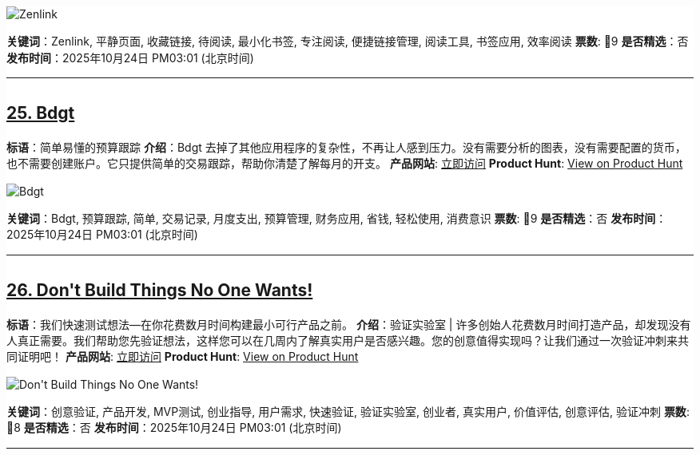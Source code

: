 ![Zenlink](https://ph-files.imgix.net/b30e030e-ccf3-4bb1-9524-d112691edba4.png?auto=format)

**关键词**：Zenlink, 平静页面, 收藏链接, 待阅读, 最小化书签, 专注阅读, 便捷链接管理, 阅读工具, 书签应用, 效率阅读
**票数**: 🔺9
**是否精选**：否
**发布时间**：2025年10月24日 PM03:01 (北京时间)

---

## [25. Bdgt](https://www.producthunt.com/products/bdgt-monthly-budget-tracker?utm_campaign=producthunt-api&utm_medium=api-v2&utm_source=Application%3A+decohack+%28ID%3A+172745%29)
**标语**：简单易懂的预算跟踪
**介绍**：Bdgt 去掉了其他应用程序的复杂性，不再让人感到压力。没有需要分析的图表，没有需要配置的货币，也不需要创建账户。它只提供简单的交易跟踪，帮助你清楚了解每月的开支。
**产品网站**: [立即访问](https://www.producthunt.com/r/43EVKQY3NNJZWM?utm_campaign=producthunt-api&utm_medium=api-v2&utm_source=Application%3A+decohack+%28ID%3A+172745%29)
**Product Hunt**: [View on Product Hunt](https://www.producthunt.com/products/bdgt-monthly-budget-tracker?utm_campaign=producthunt-api&utm_medium=api-v2&utm_source=Application%3A+decohack+%28ID%3A+172745%29)

![Bdgt](https://ph-files.imgix.net/06ff03c5-14ee-4046-bf2d-523a6a9237bc.png?auto=format)

**关键词**：Bdgt, 预算跟踪, 简单, 交易记录, 月度支出, 预算管理, 财务应用, 省钱, 轻松使用, 消费意识
**票数**: 🔺9
**是否精选**：否
**发布时间**：2025年10月24日 PM03:01 (北京时间)

---

## [26. Don't Build Things No One Wants!](https://www.producthunt.com/products/don-t-build-things-no-one-wants?utm_campaign=producthunt-api&utm_medium=api-v2&utm_source=Application%3A+decohack+%28ID%3A+172745%29)
**标语**：我们快速测试想法—在你花费数月时间构建最小可行产品之前。
**介绍**：验证实验室 | 许多创始人花费数月时间打造产品，却发现没有人真正需要。我们帮助您先验证想法，这样您可以在几周内了解真实用户是否感兴趣。您的创意值得实现吗？让我们通过一次验证冲刺来共同证明吧！
**产品网站**: [立即访问](https://www.producthunt.com/r/SO4GAEHV6QD72B?utm_campaign=producthunt-api&utm_medium=api-v2&utm_source=Application%3A+decohack+%28ID%3A+172745%29)
**Product Hunt**: [View on Product Hunt](https://www.producthunt.com/products/don-t-build-things-no-one-wants?utm_campaign=producthunt-api&utm_medium=api-v2&utm_source=Application%3A+decohack+%28ID%3A+172745%29)

![Don't Build Things No One Wants!](https://ph-files.imgix.net/073246a5-d299-49d3-83a1-2953be7e9a0a.png?auto=format)

**关键词**：创意验证, 产品开发, MVP测试, 创业指导, 用户需求, 快速验证, 验证实验室, 创业者, 真实用户, 价值评估, 创意评估, 验证冲刺
**票数**: 🔺8
**是否精选**：否
**发布时间**：2025年10月24日 PM03:01 (北京时间)

---
